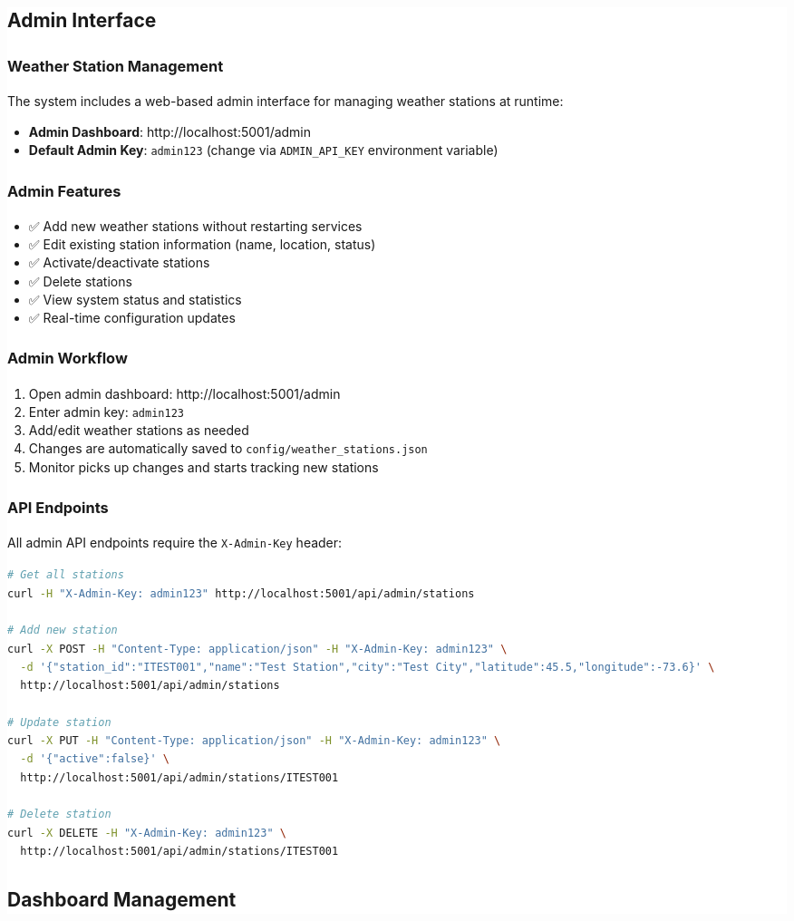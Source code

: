 ## Admin Interface

### Weather Station Management

The system includes a web-based admin interface for managing weather stations at runtime:

- **Admin Dashboard**: http://localhost:5001/admin
- **Default Admin Key**: `admin123` (change via `ADMIN_API_KEY` environment variable)

### Admin Features

- ✅ Add new weather stations without restarting services
- ✅ Edit existing station information (name, location, status)
- ✅ Activate/deactivate stations
- ✅ Delete stations
- ✅ View system status and statistics
- ✅ Real-time configuration updates

### Admin Workflow

1. Open admin dashboard: http://localhost:5001/admin
2. Enter admin key: `admin123`
3. Add/edit weather stations as needed
4. Changes are automatically saved to `config/weather_stations.json`
5. Monitor picks up changes and starts tracking new stations

### API Endpoints

All admin API endpoints require the `X-Admin-Key` header:

```bash
# Get all stations
curl -H "X-Admin-Key: admin123" http://localhost:5001/api/admin/stations

# Add new station
curl -X POST -H "Content-Type: application/json" -H "X-Admin-Key: admin123" \
  -d '{"station_id":"ITEST001","name":"Test Station","city":"Test City","latitude":45.5,"longitude":-73.6}' \
  http://localhost:5001/api/admin/stations

# Update station
curl -X PUT -H "Content-Type: application/json" -H "X-Admin-Key: admin123" \
  -d '{"active":false}' \
  http://localhost:5001/api/admin/stations/ITEST001

# Delete station
curl -X DELETE -H "X-Admin-Key: admin123" \
  http://localhost:5001/api/admin/stations/ITEST001
```

## Dashboard Management
